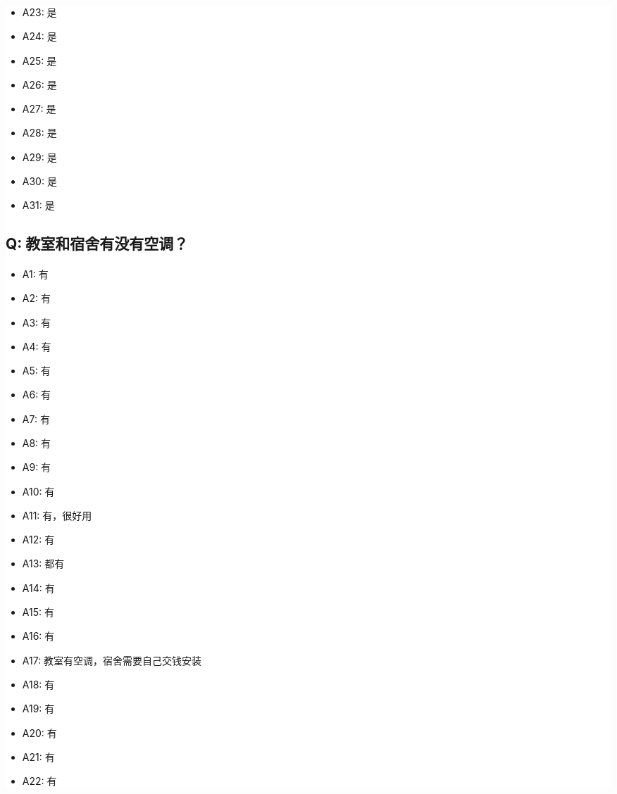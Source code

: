 - A23: 是

- A24: 是

- A25: 是

- A26: 是

- A27: 是

- A28: 是

- A29: 是

- A30: 是

- A31: 是

## Q: 教室和宿舍有没有空调？

- A1: 有

- A2: 有

- A3: 有

- A4: 有

- A5: 有

- A6: 有

- A7: 有

- A8: 有

- A9: 有

- A10: 有

- A11: 有，很好用

- A12: 有

- A13: 都有

- A14: 有

- A15: 有

- A16: 有

- A17: 教室有空调，宿舍需要自己交钱安装

- A18: 有

- A19: 有

- A20: 有

- A21: 有

- A22: 有

